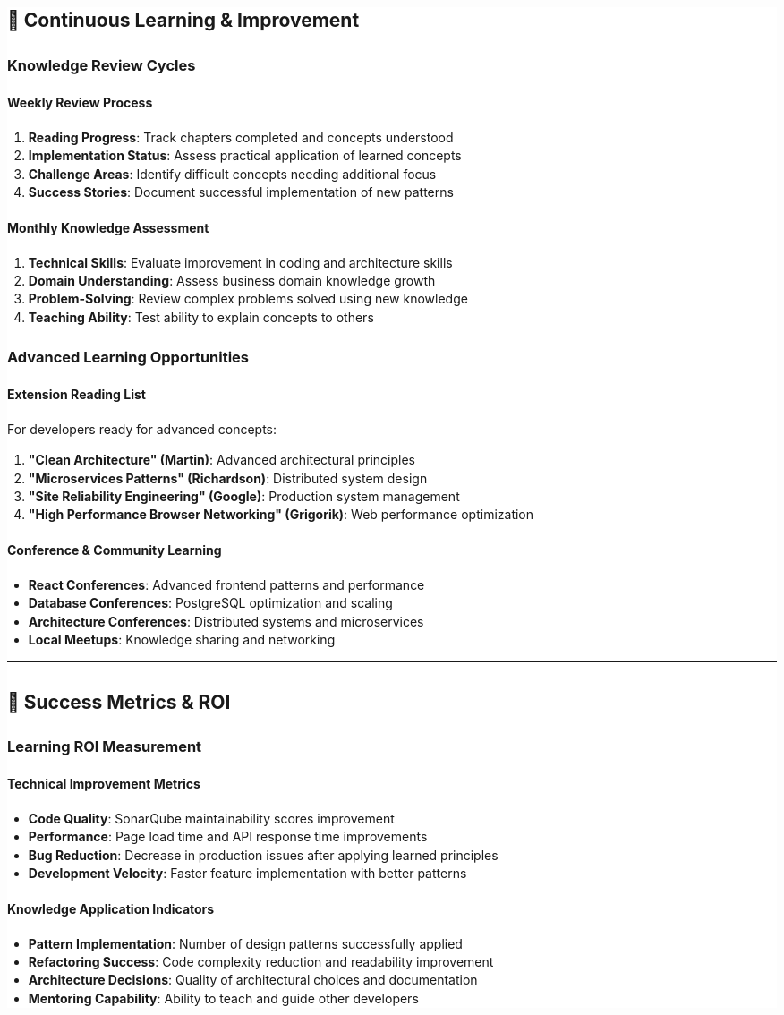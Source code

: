 
## 🔄 Continuous Learning & Improvement

### Knowledge Review Cycles

#### Weekly Review Process
1. **Reading Progress**: Track chapters completed and concepts understood
2. **Implementation Status**: Assess practical application of learned concepts
3. **Challenge Areas**: Identify difficult concepts needing additional focus
4. **Success Stories**: Document successful implementation of new patterns

#### Monthly Knowledge Assessment
1. **Technical Skills**: Evaluate improvement in coding and architecture skills
2. **Domain Understanding**: Assess business domain knowledge growth
3. **Problem-Solving**: Review complex problems solved using new knowledge
4. **Teaching Ability**: Test ability to explain concepts to others

### Advanced Learning Opportunities

#### Extension Reading List
For developers ready for advanced concepts:

1. **"Clean Architecture" (Martin)**: Advanced architectural principles
2. **"Microservices Patterns" (Richardson)**: Distributed system design
3. **"Site Reliability Engineering" (Google)**: Production system management
4. **"High Performance Browser Networking" (Grigorik)**: Web performance optimization

#### Conference & Community Learning
- **React Conferences**: Advanced frontend patterns and performance
- **Database Conferences**: PostgreSQL optimization and scaling
- **Architecture Conferences**: Distributed systems and microservices
- **Local Meetups**: Knowledge sharing and networking

---

## 🎯 Success Metrics & ROI

### Learning ROI Measurement

#### Technical Improvement Metrics
- **Code Quality**: SonarQube maintainability scores improvement
- **Performance**: Page load time and API response time improvements
- **Bug Reduction**: Decrease in production issues after applying learned principles
- **Development Velocity**: Faster feature implementation with better patterns

#### Knowledge Application Indicators
- **Pattern Implementation**: Number of design patterns successfully applied
- **Refactoring Success**: Code complexity reduction and readability improvement
- **Architecture Decisions**: Quality of architectural choices and documentation
- **Mentoring Capability**: Ability to teach and guide other developers
